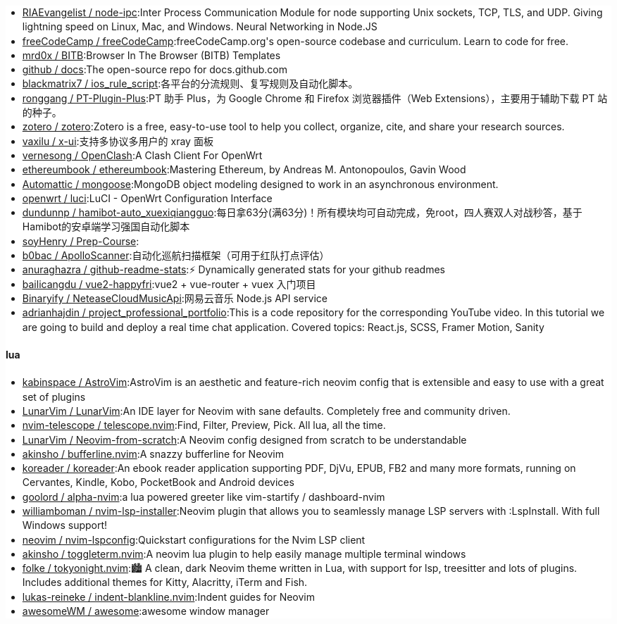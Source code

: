 * [RIAEvangelist / node-ipc](https://github.com/RIAEvangelist/node-ipc):Inter Process Communication Module for node supporting Unix sockets, TCP, TLS, and UDP. Giving lightning speed on Linux, Mac, and Windows. Neural Networking in Node.JS
* [freeCodeCamp / freeCodeCamp](https://github.com/freeCodeCamp/freeCodeCamp):freeCodeCamp.org's open-source codebase and curriculum. Learn to code for free.
* [mrd0x / BITB](https://github.com/mrd0x/BITB):Browser In The Browser (BITB) Templates
* [github / docs](https://github.com/github/docs):The open-source repo for docs.github.com
* [blackmatrix7 / ios_rule_script](https://github.com/blackmatrix7/ios_rule_script):各平台的分流规则、复写规则及自动化脚本。
* [ronggang / PT-Plugin-Plus](https://github.com/ronggang/PT-Plugin-Plus):PT 助手 Plus，为 Google Chrome 和 Firefox 浏览器插件（Web Extensions），主要用于辅助下载 PT 站的种子。
* [zotero / zotero](https://github.com/zotero/zotero):Zotero is a free, easy-to-use tool to help you collect, organize, cite, and share your research sources.
* [vaxilu / x-ui](https://github.com/vaxilu/x-ui):支持多协议多用户的 xray 面板
* [vernesong / OpenClash](https://github.com/vernesong/OpenClash):A Clash Client For OpenWrt
* [ethereumbook / ethereumbook](https://github.com/ethereumbook/ethereumbook):Mastering Ethereum, by Andreas M. Antonopoulos, Gavin Wood
* [Automattic / mongoose](https://github.com/Automattic/mongoose):MongoDB object modeling designed to work in an asynchronous environment.
* [openwrt / luci](https://github.com/openwrt/luci):LuCI - OpenWrt Configuration Interface
* [dundunnp / hamibot-auto_xuexiqiangguo](https://github.com/dundunnp/hamibot-auto_xuexiqiangguo):每日拿63分(满63分)！所有模块均可自动完成，免root，四人赛双人对战秒答，基于Hamibot的安卓端学习强国自动化脚本
* [soyHenry / Prep-Course](https://github.com/soyHenry/Prep-Course):
* [b0bac / ApolloScanner](https://github.com/b0bac/ApolloScanner):自动化巡航扫描框架（可用于红队打点评估）
* [anuraghazra / github-readme-stats](https://github.com/anuraghazra/github-readme-stats):⚡
Dynamically generated stats for your github readmes
* [bailicangdu / vue2-happyfri](https://github.com/bailicangdu/vue2-happyfri):vue2 + vue-router + vuex 入门项目
* [Binaryify / NeteaseCloudMusicApi](https://github.com/Binaryify/NeteaseCloudMusicApi):网易云音乐 Node.js API service
* [adrianhajdin / project_professional_portfolio](https://github.com/adrianhajdin/project_professional_portfolio):This is a code repository for the corresponding YouTube video. In this tutorial we are going to build and deploy a real time chat application. Covered topics: React.js, SCSS, Framer Motion, Sanity

#### lua
* [kabinspace / AstroVim](https://github.com/kabinspace/AstroVim):AstroVim is an aesthetic and feature-rich neovim config that is extensible and easy to use with a great set of plugins
* [LunarVim / LunarVim](https://github.com/LunarVim/LunarVim):An IDE layer for Neovim with sane defaults. Completely free and community driven.
* [nvim-telescope / telescope.nvim](https://github.com/nvim-telescope/telescope.nvim):Find, Filter, Preview, Pick. All lua, all the time.
* [LunarVim / Neovim-from-scratch](https://github.com/LunarVim/Neovim-from-scratch):A Neovim config designed from scratch to be understandable
* [akinsho / bufferline.nvim](https://github.com/akinsho/bufferline.nvim):A snazzy bufferline for Neovim
* [koreader / koreader](https://github.com/koreader/koreader):An ebook reader application supporting PDF, DjVu, EPUB, FB2 and many more formats, running on Cervantes, Kindle, Kobo, PocketBook and Android devices
* [goolord / alpha-nvim](https://github.com/goolord/alpha-nvim):a lua powered greeter like vim-startify / dashboard-nvim
* [williamboman / nvim-lsp-installer](https://github.com/williamboman/nvim-lsp-installer):Neovim plugin that allows you to seamlessly manage LSP servers with :LspInstall. With full Windows support!
* [neovim / nvim-lspconfig](https://github.com/neovim/nvim-lspconfig):Quickstart configurations for the Nvim LSP client
* [akinsho / toggleterm.nvim](https://github.com/akinsho/toggleterm.nvim):A neovim lua plugin to help easily manage multiple terminal windows
* [folke / tokyonight.nvim](https://github.com/folke/tokyonight.nvim):🏙
A clean, dark Neovim theme written in Lua, with support for lsp, treesitter and lots of plugins. Includes additional themes for Kitty, Alacritty, iTerm and Fish.
* [lukas-reineke / indent-blankline.nvim](https://github.com/lukas-reineke/indent-blankline.nvim):Indent guides for Neovim
* [awesomeWM / awesome](https://github.com/awesomeWM/awesome):awesome window manager